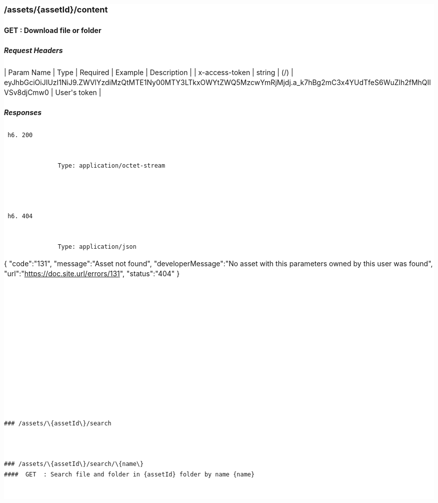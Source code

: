                  
                                    










### /assets/\{assetId\}/content
####  GET  : Download file or folder



##### Request Headers

| Param Name | Type | Required | Example | Description |
| x-access-token | string | (/) | eyJhbGciOiJIUzI1NiJ9.ZWVlYzdiMzQtMTE1Ny00MTY3LTkxOWYtZWQ5MzcwYmRjMjdj.a_k7hBg2mC3x4YUdTfeS6WuZlh2fMhQIlVSv8djCmw0 | User's token |






##### Responses

     h6. 200 


                   Type: application/octet-stream




     h6. 404 


                   Type: application/json




              	
{
  "code":"131",
  "message":"Asset not found",
  "developerMessage":"No asset with this parameters owned by this user was found",
  "url":"https://doc.site.url/errors/131",
  "status":"404"
}

```
              
                 
                                    










### /assets/\{assetId\}/search



### /assets/\{assetId\}/search/\{name\}
####  GET  : Search file and folder in {assetId} folder by name {name}



```